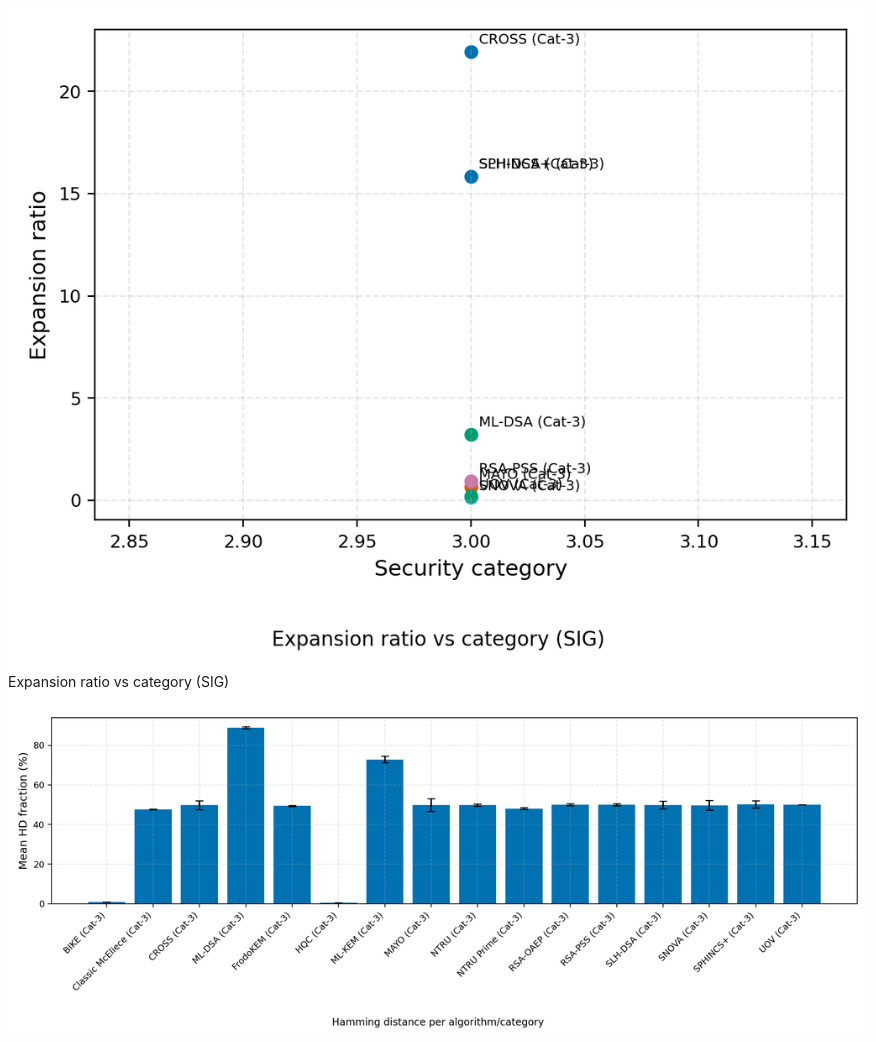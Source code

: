 ![20251008T114603Z+20251013T205942Z/category_3/expansion_sig.png](20251008T114603Z+20251013T205942Z/category_3/expansion_sig.png)

Expansion ratio vs category (SIG)

![20251008T114603Z+20251013T205942Z/category_3/hamming_distance_all.png](20251008T114603Z+20251013T205942Z/category_3/hamming_distance_all.png)
